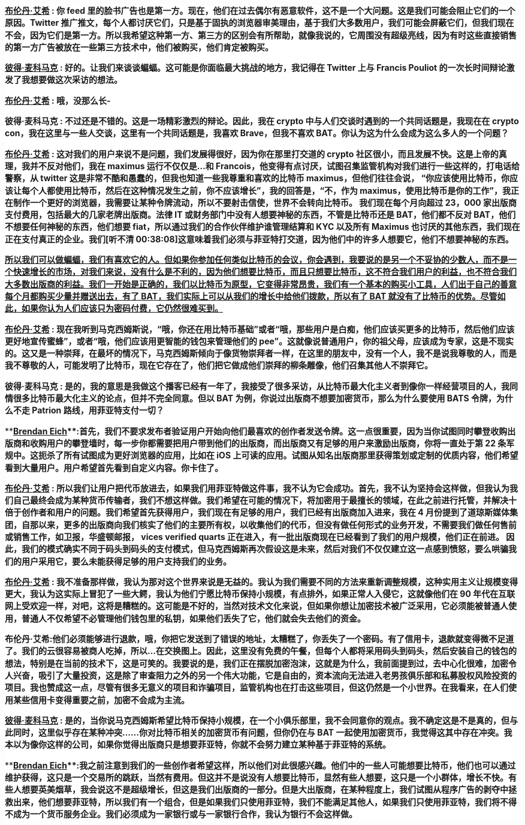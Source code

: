****[**布伦丹·艾希**](https://twitter.com/BrendanEich) **:** 你 feed 里的脸书广告也是第一方。现在，他们在过去偶尔有恶意软件，这不是一个大问题。这是我们可能会阻止它们的一个原因。Twitter 推广推文，每个人都讨厌它们，只是基于固执的浏览器审美理由，基于我们大多数用户，我们可能会屏蔽它们，但我们现在不会，因为它们是第一方。所以我希望这种第一方、第三方的区别会有所帮助，就像我说的，它周围没有超级亮线，因为有时这些直接销售的第一方广告被放在一些第三方技术中，他们被购买，他们肯定被购买。****

****[**彼得·麦科马克**](https://twitter.com/PeterMcCormack) **:** 好的。让我们来谈谈蝙蝠。这可能是你面临最大挑战的地方，我记得在 Twitter 上与 Francis Pouliot 的一次长时间辩论激发了我想要做这次采访的想法。****

****[**布伦丹·艾希**](https://twitter.com/BrendanEich) **:** 哦，没那么长-****

****彼得·麦科马克 **:** 不过还是不错的。这是一场精彩激烈的辩论。因此，我在 crypto 中与人们交谈时遇到的一个共同话题是，我现在在 crypto con，我在这里与一些人交谈，这里有一个共同话题是，我喜欢 Brave，但我不喜欢 BAT。你认为这为什么会成为这么多人的一个问题？****

****[**布伦丹·艾希**](https://twitter.com/BrendanEich) **:** 这对我们的用户来说不是问题，我们发展得很好，因为你在那里打交道的 crypto 社区很小，而且发展不快。这是上帝的真理，我并不反对他们，我在 maximus 运行不仅仅是…和 Francois，他变得有点讨厌，试图召集监管机构对我们进行一些这样的，打电话给警察，从 twitter 这是非常不酷和愚蠢的，但我也知道一些我尊重和喜欢的比特币 maximus，但他们往往会说， “你应该使用比特币，你应该让每个人都使用比特币，然后在这种情况发生之前，你不应该增长”，我的回答是，“不，作为 maximus，使用比特币是你的工作”，我正在制作一个更好的浏览器，我需要让某种令牌流动，所以不要射击信使，世界不会转向比特币。 我们现在每个月向超过 23，000 家出版商支付费用，包括最大的几家老牌出版商。法律 IT 或财务部门中没有人想要神秘的东西，不管是比特币还是 BAT，他们都不反对 BAT，他们不想要任何神秘的东西，他们想要 fiat，所以通过我们的合作伙伴维护谁管理结算和 KYC 以及所有 Maximus 也讨厌的其他东西，我们现在正在支付真正的企业。我们[听不清 00:38:08]这意味着我们必须与菲亚特打交道，因为他们中的许多人想要它，他们不想要神秘的东西。****

****[所以我们可以做蝙蝠，我们有喜欢它的人。但如果你参加任何类似比特币的会议，你会遇到，我要说的是另一个不妥协的少数人，而不是一个快速增长的市场，对我们来说，没有什么是不利的，因为他们想要比特币，而且只想要比特币，这不符合我们用户的利益，也不符合我们大多数出版商的利益。我们一开始是正确的，我们以比特币为原型，它变得非常昂贵，我们有一个基本的购买小工具，人们出于自己的善意每个月都购买少量并赠送出去，有了 BAT，我们实际上可以从我们的增长中给他们拨款，所以有了 BAT 就没有了比特币的优势。尽管如此，如果你认为人们应该只为密码付费，它仍然很难买到。](https://twitter.com/BrendanEich)****

****[**布伦丹·艾希**](https://twitter.com/BrendanEich) **:** 现在我听到马克西姆斯说，“哦，你还在用比特币基础”或者“哦，那些用户是白痴，他们应该买更多的比特币，然后他们应该更好地宣传蜜蜂”，或者“哦，他们应该用更智能的钱包来管理他们的 pee”。这就像说普通用户，你的祖父母，应该成为专家，这是不现实的。这又是一种崇拜，在最坏的情况下，马克西姆斯倾向于像货物崇拜者一样，在这里的朋友中，没有一个人，我不是说我尊敬的人，而是我不尊敬的人，可能发明了比特币，现在它存在了，他们把它做成他们崇拜的柳条雕像，他们召集其他人不崇拜它。****

****彼得·麦科马克 **:** 是的，我的意思是我做这个播客已经有一年了，我接受了很多采访，从比特币最大化主义者到像你一样经营项目的人，我同情很多比特币最大化主义的论点，但并不完全同意。但以 BAT 为例，你说过出版商不想要加密货币，那么为什么要使用 BATS 令牌，为什么不走 Patrion 路线，用菲亚特支付一切？****

****[**Brendan Eich**](https://twitter.com/BrendanEich)**:**首先，我们不要求发布者验证用户开始向他们最喜欢的创作者发送令牌。这一点很重要，因为当你试图同时攀登收购出版商和收购用户的攀登墙时，每一步你都需要把用户带到他们的出版商，而出版商又有足够的用户来激励出版商，你将一直处于第 22 条军规中。这扼杀了所有试图成为更好浏览器的应用，比如在 iOS 上可读的应用。试图从知名出版商那里获得策划或定制的优质内容，他们希望看到大量用户。用户希望首先看到自定义内容。你卡住了。****

****[**布伦丹·艾希**](https://twitter.com/BrendanEich) **:** 所以我们让用户把代币放进去，如果我们用菲亚特做这件事，我不认为它会成功。首先，我不认为坚持会这样做，但我认为我们自己最终会成为某种货币传输者，我们不想这样做。我们希望在可能的情况下，将加密用于最擅长的领域，在此之前进行托管，并解决十倍于创作者和用户的问题。我们希望首先获得用户，我们现在有足够的用户，我们已经有出版商加入进来，我在 4 月份提到了道琼斯媒体集团，自那以来，更多的出版商向我们核实了他们的主要所有权，以收集他们的代币，但没有做任何形式的业务开发，不需要我们做任何售前或销售工作，如卫报，华盛顿邮报， vices verified quarts 正在进入，有一批出版商现在已经看到了我们的用户规模，他们正在前进。 因此，我们的模式确实不同于码头到码头的支付模式，但马克西姆斯再次假设这是未来，然后对我们不仅仅建立这一点感到愤怒，要么哄骗我们的用户采用它，要么未能获得足够的用户支持我们的业务。****

****[**布伦丹·艾希**](https://twitter.com/BrendanEich) **:** 我不准备那样做，我认为那对这个世界来说是无益的。我认为我们需要不同的方法来重新调整规模，这种实用主义让规模变得更大，我认为这实际上冒犯了一些大鳄，我认为他们宁愿比特币保持小规模，有点排外，如果正常人入侵它，这就像他们在 90 年代在互联网上受欢迎一样，对吧，这将是糟糕的。这可能是不好的，当然对技术文化来说，但如果你想让加密技术被广泛采用，它必须能被普通人使用，普通人不仅希望不必管理他们钱包里的私钥，如果他们丢失了它，他们就会失去他们的资金。****

****布伦丹·艾希:他们必须能够进行退款，哦，你把它发送到了错误的地址，太糟糕了，你丢失了一个密码。有了信用卡，退款就变得微不足道了。我们的云很容易被商人吃掉，所以…在交换图上。因此，这里没有免费的午餐，但每个人都将采用码头到码头，然后安装自己的钱包的想法，特别是在当前的技术下，这是可笑的。我要说的是，我们正在摆脱加密泡沫，这就是为什么，我前面提到过，去中心化很难，加密令人兴奋，吸引了大量投资，这是除了审查阻力之外的另一个伟大功能，它是自由的，资本流向无法进入老男孩俱乐部和私募股权风险投资的项目。我也赞成这一点，尽管有很多无意义的项目和诈骗项目，监管机构也在打击这些项目，但这仍然是一个小世界。在我看来，在人们使用某些信用卡变得重要之前，加密不会成为主流。****

****[**彼得·麦科马克**](https://twitter.com/PeterMcCormack) **:** 是的，当你说马克西姆斯希望比特币保持小规模，在一个小俱乐部里，我不会同意你的观点。我不确定这是不是真的，但与此同时，这里似乎存在某种冲突……你对比特币相关的加密货币有问题，但你仍在与 BAT 一起使用加密货币，我觉得这其中存在冲突。我本以为像你这样的公司，如果你觉得出版商只是想要菲亚特，你就不会努力建立某种基于菲亚特的系统。****

****[**Brendan Eich**](https://twitter.com/BrendanEich)**:**我之前注意到我们的一些创作者希望这样，所以他们对此很感兴趣。他们中的一些人可能想要比特币，他们也可以通过维护获得，这只是一个交易所的跳跃，当然有费用。但这并不是说没有人想要比特币，显然有些人想要，这只是一个小群体，增长不快。有些人想要英美烟草，我会说这不是超级增长，但这是我们出版商的一部分。但是大出版商，在某种程度上，我们试图从程序广告的剥夺中拯救出来，他们想要菲亚特，所以我们有一个组合，但是如果我们只使用菲亚特，我们不能满足其他人，如果我们只使用菲亚特，我们将不得不成为一个货币服务企业。我们必须成为一家银行或与一家银行合作，我认为银行不会这样做。****
